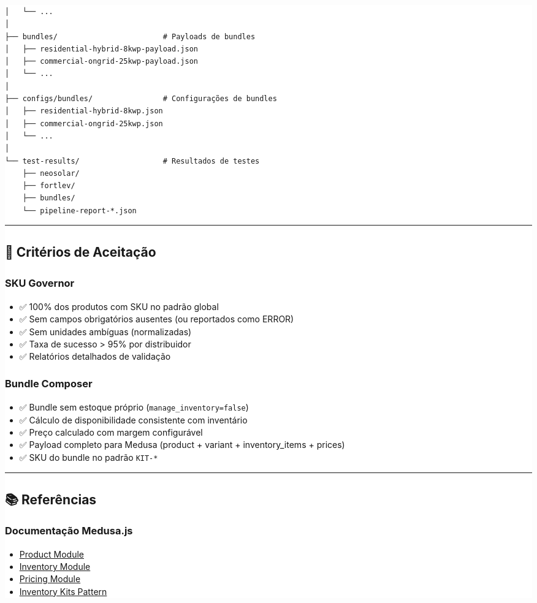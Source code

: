 ```
│   └── ...
│
├── bundles/                        # Payloads de bundles
│   ├── residential-hybrid-8kwp-payload.json
│   ├── commercial-ongrid-25kwp-payload.json
│   └── ...
│
├── configs/bundles/                # Configurações de bundles
│   ├── residential-hybrid-8kwp.json
│   ├── commercial-ongrid-25kwp.json
│   └── ...
│
└── test-results/                   # Resultados de testes
    ├── neosolar/
    ├── fortlev/
    ├── bundles/
    └── pipeline-report-*.json
```

---

## 🎯 Critérios de Aceitação

### SKU Governor

- ✅ 100% dos produtos com SKU no padrão global
- ✅ Sem campos obrigatórios ausentes (ou reportados como ERROR)
- ✅ Sem unidades ambíguas (normalizadas)
- ✅ Taxa de sucesso > 95% por distribuidor
- ✅ Relatórios detalhados de validação

### Bundle Composer

- ✅ Bundle sem estoque próprio (`manage_inventory=false`)
- ✅ Cálculo de disponibilidade consistente com inventário
- ✅ Preço calculado com margem configurável
- ✅ Payload completo para Medusa (product + variant + inventory_items + prices)
- ✅ SKU do bundle no padrão `KIT-*`

---

## 📚 Referências

### Documentação Medusa.js

- [Product Module](https://docs.medusajs.com/resources/references/product/models/Product)
- [Inventory Module](https://docs.medusajs.com/resources/references/inventory/models/InventoryItem)
- [Pricing Module](https://docs.medusajs.com/resources/references/pricing/models/PriceList)
- [Inventory Kits Pattern](https://docs.medusajs.com/resources/commerce-modules/product/guides/inventory-kits)
